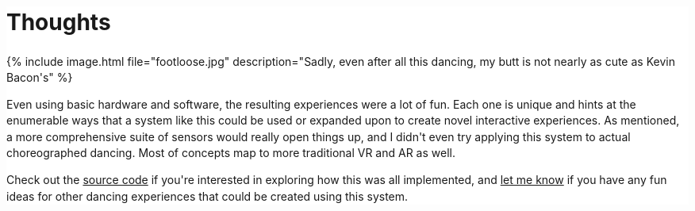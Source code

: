 # Thoughts

{% include image.html file="footloose.jpg" description="Sadly, even after all this dancing, my butt is not nearly as cute as Kevin Bacon's" %}

Even using basic hardware and software, the resulting experiences were a lot of fun. Each one is unique and hints at the enumerable ways that a system like this could be used or expanded upon to create novel interactive experiences. As mentioned, a more comprehensive suite of sensors would really open things up, and I didn't even try applying this system to actual choreographed dancing. Most of concepts map to more traditional VR and AR as well.

Check out the [source code][src] if you're interested in exploring how this was all implemented, and [let me know](/about) if you have any fun ideas for other dancing experiences that could be created using this system.



[blood]: /all-this-blood
[mr]: /series/modded_reality
[selfie]: /selfie-reality

[src]: https://github.com/mattbierner/im-only-dancing-so-that-i-can-see-the-rainbow

[mjpeg-streamer]: https://github.com/jacksonliam/mjpg-streamer
[lilypad]: https://www.sparkfun.com/products/9267
[mcp3008]: https://learn.adafruit.com/raspberry-pi-analog-to-digital-converters/mcp3008